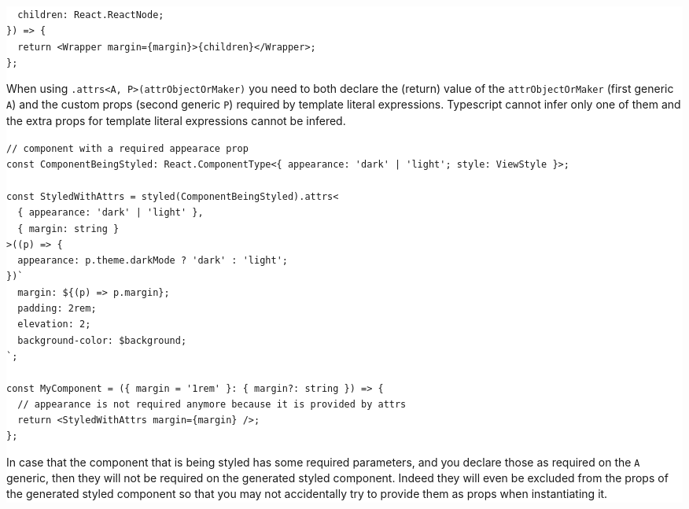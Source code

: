 ```tsx
  children: React.ReactNode;
}) => {
  return <Wrapper margin={margin}>{children}</Wrapper>;
};
```

When using `.attrs<A, P>(attrObjectOrMaker)` you need to both declare the (return) value of the `attrObjectOrMaker` (first generic `A`) and the custom props (second generic `P`) required by template literal expressions. Typescript cannot infer only one of them and the extra props for template literal expressions cannot be infered.

```tsx
// component with a required appearace prop
const ComponentBeingStyled: React.ComponentType<{ appearance: 'dark' | 'light'; style: ViewStyle }>;

const StyledWithAttrs = styled(ComponentBeingStyled).attrs<
  { appearance: 'dark' | 'light' },
  { margin: string }
>((p) => {
  appearance: p.theme.darkMode ? 'dark' : 'light';
})`
  margin: ${(p) => p.margin};
  padding: 2rem;
  elevation: 2;
  background-color: $background;
`;

const MyComponent = ({ margin = '1rem' }: { margin?: string }) => {
  // appearance is not required anymore because it is provided by attrs
  return <StyledWithAttrs margin={margin} />;
};
```

In case that the component that is being styled has some required parameters, and you declare those as required on the `A` generic, then they will not be required on the generated styled component. Indeed they will even be excluded from the props of the generated styled component so that you may not accidentally try to provide them as props when instantiating it.
